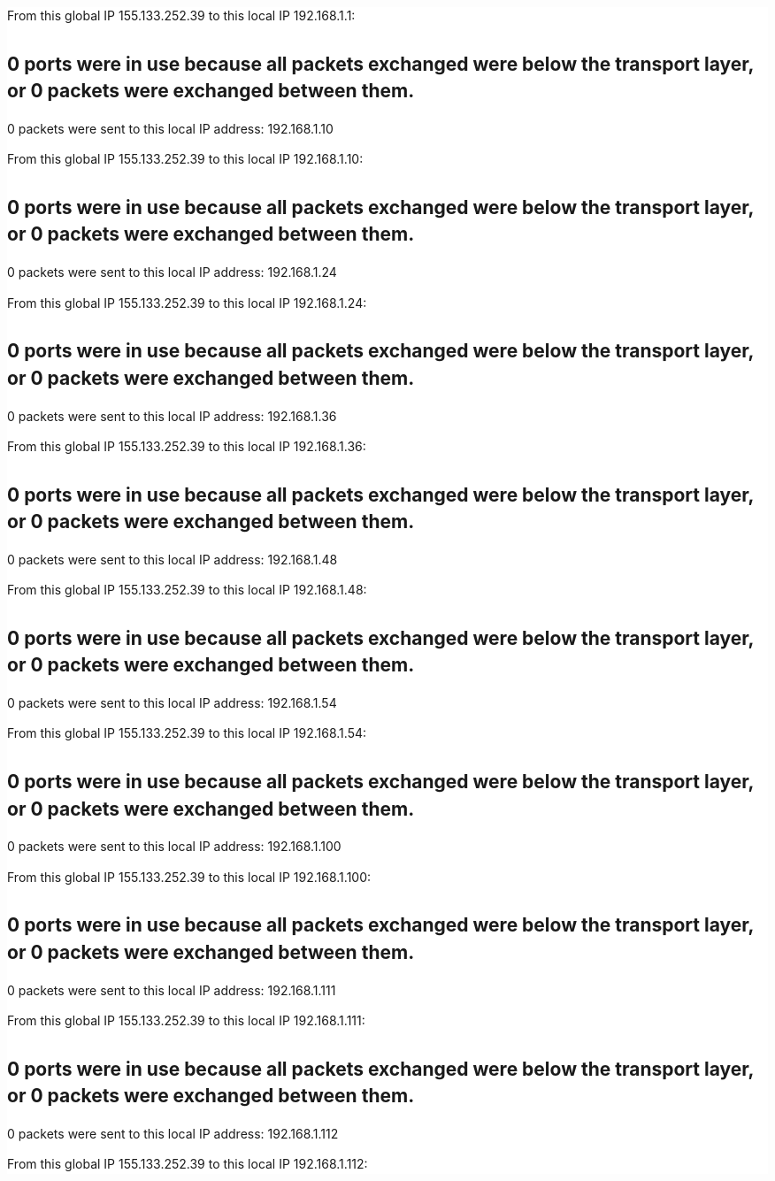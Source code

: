 From this global IP 155.133.252.39 to this local IP 192.168.1.1:

0 ports were in use because all packets exchanged were below the transport layer, or 0 packets were exchanged between them.
----------------------------------------------------------------------
0 packets were sent to this local IP address: 192.168.1.10

From this global IP 155.133.252.39 to this local IP 192.168.1.10:

0 ports were in use because all packets exchanged were below the transport layer, or 0 packets were exchanged between them.
----------------------------------------------------------------------
0 packets were sent to this local IP address: 192.168.1.24

From this global IP 155.133.252.39 to this local IP 192.168.1.24:

0 ports were in use because all packets exchanged were below the transport layer, or 0 packets were exchanged between them.
----------------------------------------------------------------------
0 packets were sent to this local IP address: 192.168.1.36

From this global IP 155.133.252.39 to this local IP 192.168.1.36:

0 ports were in use because all packets exchanged were below the transport layer, or 0 packets were exchanged between them.
----------------------------------------------------------------------
0 packets were sent to this local IP address: 192.168.1.48

From this global IP 155.133.252.39 to this local IP 192.168.1.48:

0 ports were in use because all packets exchanged were below the transport layer, or 0 packets were exchanged between them.
----------------------------------------------------------------------
0 packets were sent to this local IP address: 192.168.1.54

From this global IP 155.133.252.39 to this local IP 192.168.1.54:

0 ports were in use because all packets exchanged were below the transport layer, or 0 packets were exchanged between them.
----------------------------------------------------------------------
0 packets were sent to this local IP address: 192.168.1.100

From this global IP 155.133.252.39 to this local IP 192.168.1.100:

0 ports were in use because all packets exchanged were below the transport layer, or 0 packets were exchanged between them.
----------------------------------------------------------------------
0 packets were sent to this local IP address: 192.168.1.111

From this global IP 155.133.252.39 to this local IP 192.168.1.111:

0 ports were in use because all packets exchanged were below the transport layer, or 0 packets were exchanged between them.
----------------------------------------------------------------------
0 packets were sent to this local IP address: 192.168.1.112

From this global IP 155.133.252.39 to this local IP 192.168.1.112:
